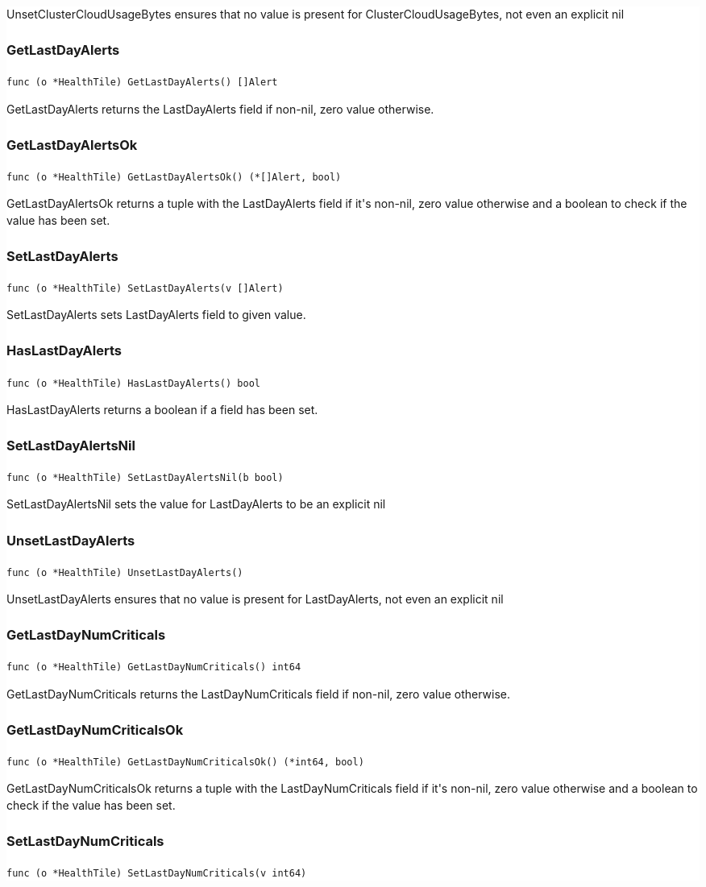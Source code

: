 UnsetClusterCloudUsageBytes ensures that no value is present for ClusterCloudUsageBytes, not even an explicit nil
### GetLastDayAlerts

`func (o *HealthTile) GetLastDayAlerts() []Alert`

GetLastDayAlerts returns the LastDayAlerts field if non-nil, zero value otherwise.

### GetLastDayAlertsOk

`func (o *HealthTile) GetLastDayAlertsOk() (*[]Alert, bool)`

GetLastDayAlertsOk returns a tuple with the LastDayAlerts field if it's non-nil, zero value otherwise
and a boolean to check if the value has been set.

### SetLastDayAlerts

`func (o *HealthTile) SetLastDayAlerts(v []Alert)`

SetLastDayAlerts sets LastDayAlerts field to given value.

### HasLastDayAlerts

`func (o *HealthTile) HasLastDayAlerts() bool`

HasLastDayAlerts returns a boolean if a field has been set.

### SetLastDayAlertsNil

`func (o *HealthTile) SetLastDayAlertsNil(b bool)`

 SetLastDayAlertsNil sets the value for LastDayAlerts to be an explicit nil

### UnsetLastDayAlerts
`func (o *HealthTile) UnsetLastDayAlerts()`

UnsetLastDayAlerts ensures that no value is present for LastDayAlerts, not even an explicit nil
### GetLastDayNumCriticals

`func (o *HealthTile) GetLastDayNumCriticals() int64`

GetLastDayNumCriticals returns the LastDayNumCriticals field if non-nil, zero value otherwise.

### GetLastDayNumCriticalsOk

`func (o *HealthTile) GetLastDayNumCriticalsOk() (*int64, bool)`

GetLastDayNumCriticalsOk returns a tuple with the LastDayNumCriticals field if it's non-nil, zero value otherwise
and a boolean to check if the value has been set.

### SetLastDayNumCriticals

`func (o *HealthTile) SetLastDayNumCriticals(v int64)`
